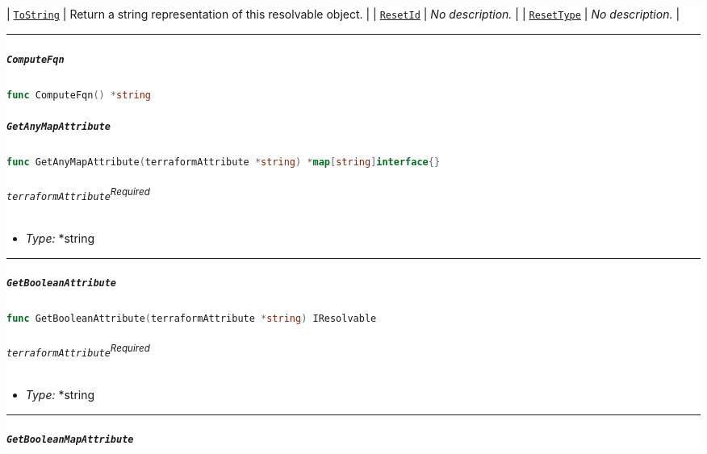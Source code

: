 | <code><a href="#rhizo-co-terraform-provider-opsgenie.emailIntegration.EmailIntegrationRespondersOutputReference.toString">ToString</a></code> | Return a string representation of this resolvable object. |
| <code><a href="#rhizo-co-terraform-provider-opsgenie.emailIntegration.EmailIntegrationRespondersOutputReference.resetId">ResetId</a></code> | *No description.* |
| <code><a href="#rhizo-co-terraform-provider-opsgenie.emailIntegration.EmailIntegrationRespondersOutputReference.resetType">ResetType</a></code> | *No description.* |

---

##### `ComputeFqn` <a name="ComputeFqn" id="rhizo-co-terraform-provider-opsgenie.emailIntegration.EmailIntegrationRespondersOutputReference.computeFqn"></a>

```go
func ComputeFqn() *string
```

##### `GetAnyMapAttribute` <a name="GetAnyMapAttribute" id="rhizo-co-terraform-provider-opsgenie.emailIntegration.EmailIntegrationRespondersOutputReference.getAnyMapAttribute"></a>

```go
func GetAnyMapAttribute(terraformAttribute *string) *map[string]interface{}
```

###### `terraformAttribute`<sup>Required</sup> <a name="terraformAttribute" id="rhizo-co-terraform-provider-opsgenie.emailIntegration.EmailIntegrationRespondersOutputReference.getAnyMapAttribute.parameter.terraformAttribute"></a>

- *Type:* *string

---

##### `GetBooleanAttribute` <a name="GetBooleanAttribute" id="rhizo-co-terraform-provider-opsgenie.emailIntegration.EmailIntegrationRespondersOutputReference.getBooleanAttribute"></a>

```go
func GetBooleanAttribute(terraformAttribute *string) IResolvable
```

###### `terraformAttribute`<sup>Required</sup> <a name="terraformAttribute" id="rhizo-co-terraform-provider-opsgenie.emailIntegration.EmailIntegrationRespondersOutputReference.getBooleanAttribute.parameter.terraformAttribute"></a>

- *Type:* *string

---

##### `GetBooleanMapAttribute` <a name="GetBooleanMapAttribute" id="rhizo-co-terraform-provider-opsgenie.emailIntegration.EmailIntegrationRespondersOutputReference.getBooleanMapAttribute"></a>
